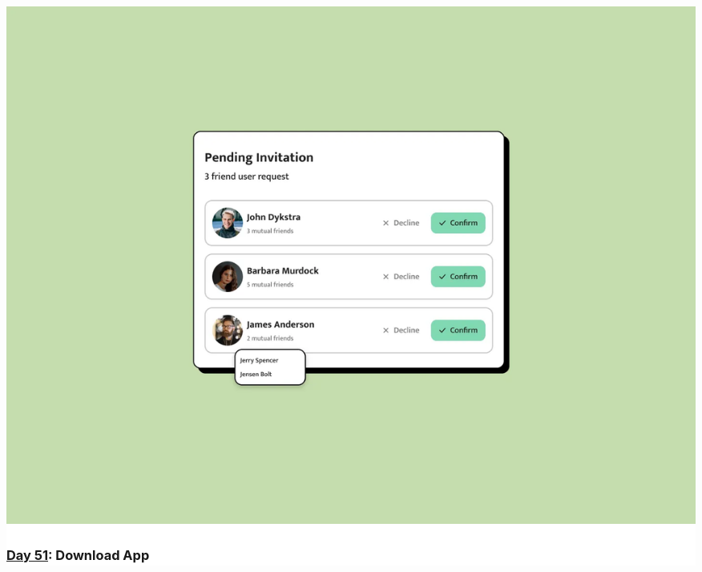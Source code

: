 ![Friend Request Design](./day-50/design.png)

### [Day 51](https://github.com/bigdevsoon/100-days-of-code/tree/main/day-51): Download App
